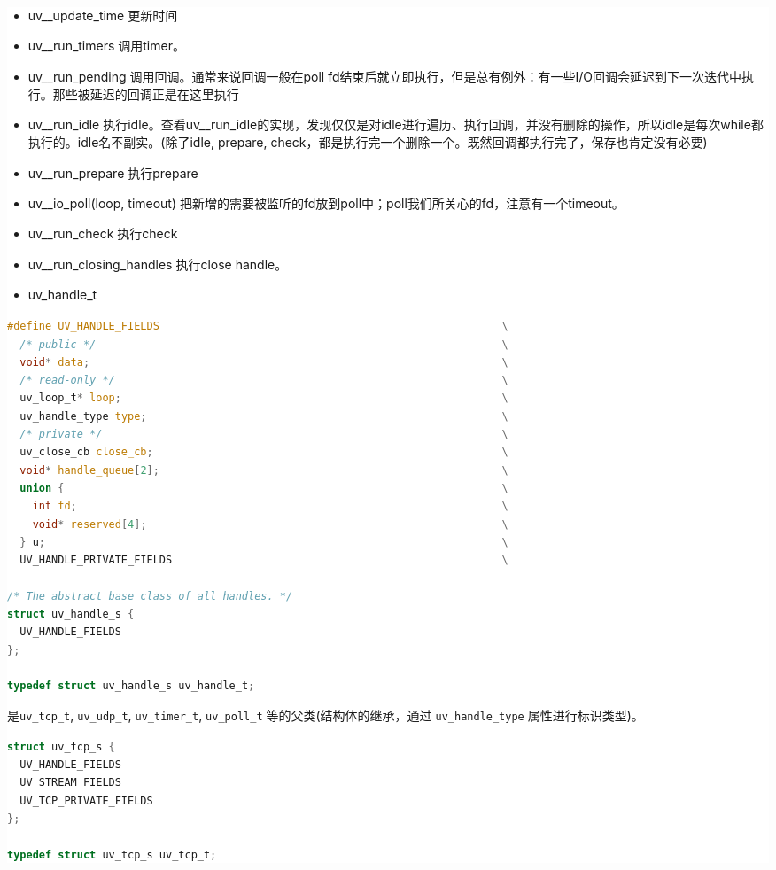 - uv__update_time
更新时间

- uv__run_timers
调用timer。

- uv__run_pending
调用回调。通常来说回调一般在poll fd结束后就立即执行，但是总有例外：有一些I/O回调会延迟到下一次迭代中执行。那些被延迟的回调正是在这里执行

- uv__run_idle
执行idle。查看uv__run_idle的实现，发现仅仅是对idle进行遍历、执行回调，并没有删除的操作，所以idle是每次while都执行的。idle名不副实。(除了idle, prepare, check，都是执行完一个删除一个。既然回调都执行完了，保存也肯定没有必要)

- uv__run_prepare
执行prepare

- uv__io_poll(loop, timeout)
把新增的需要被监听的fd放到poll中；poll我们所关心的fd，注意有一个timeout。

- uv__run_check
执行check

- uv__run_closing_handles
执行close handle。

* uv_handle_t

```c
#define UV_HANDLE_FIELDS                                                      \
  /* public */                                                                \
  void* data;                                                                 \
  /* read-only */                                                             \
  uv_loop_t* loop;                                                            \
  uv_handle_type type;                                                        \
  /* private */                                                               \
  uv_close_cb close_cb;                                                       \
  void* handle_queue[2];                                                      \
  union {                                                                     \
    int fd;                                                                   \
    void* reserved[4];                                                        \
  } u;                                                                        \
  UV_HANDLE_PRIVATE_FIELDS                                                    \

/* The abstract base class of all handles. */
struct uv_handle_s {
  UV_HANDLE_FIELDS
};

typedef struct uv_handle_s uv_handle_t;
```

是`uv_tcp_t`, `uv_udp_t`, `uv_timer_t`, `uv_poll_t` 等的父类(结构体的继承，通过 `uv_handle_type` 属性进行标识类型)。

```c
struct uv_tcp_s {
  UV_HANDLE_FIELDS
  UV_STREAM_FIELDS
  UV_TCP_PRIVATE_FIELDS
};

typedef struct uv_tcp_s uv_tcp_t;
```

